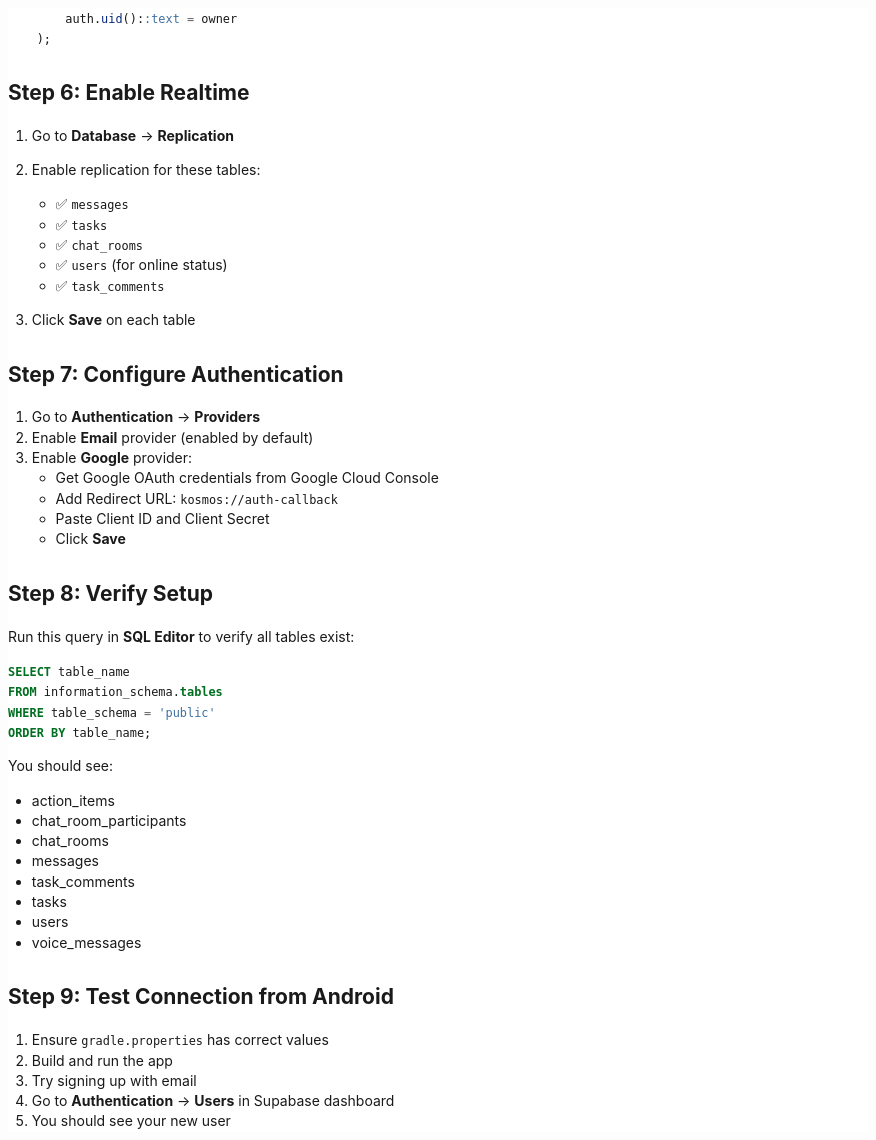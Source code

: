 ```sql
        auth.uid()::text = owner
    );
```

## Step 6: Enable Realtime

1. Go to **Database** → **Replication**
2. Enable replication for these tables:
   - ✅ `messages`
   - ✅ `tasks`
   - ✅ `chat_rooms`
   - ✅ `users` (for online status)
   - ✅ `task_comments`

3. Click **Save** on each table

## Step 7: Configure Authentication

1. Go to **Authentication** → **Providers**
2. Enable **Email** provider (enabled by default)
3. Enable **Google** provider:
   - Get Google OAuth credentials from Google Cloud Console
   - Add Redirect URL: `kosmos://auth-callback`
   - Paste Client ID and Client Secret
   - Click **Save**

## Step 8: Verify Setup

Run this query in **SQL Editor** to verify all tables exist:

```sql
SELECT table_name
FROM information_schema.tables
WHERE table_schema = 'public'
ORDER BY table_name;
```

You should see:
- action_items
- chat_room_participants
- chat_rooms
- messages
- task_comments
- tasks
- users
- voice_messages

## Step 9: Test Connection from Android

1. Ensure `gradle.properties` has correct values
2. Build and run the app
3. Try signing up with email
4. Go to **Authentication** → **Users** in Supabase dashboard
5. You should see your new user
